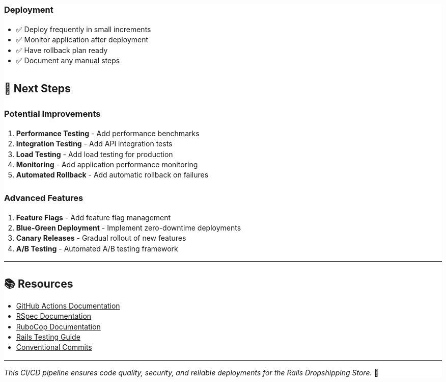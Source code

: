 ### Deployment
- ✅ Deploy frequently in small increments
- ✅ Monitor application after deployment
- ✅ Have rollback plan ready
- ✅ Document any manual steps

## 🎯 Next Steps

### Potential Improvements
1. **Performance Testing** - Add performance benchmarks
2. **Integration Testing** - Add API integration tests
3. **Load Testing** - Add load testing for production
4. **Monitoring** - Add application performance monitoring
5. **Automated Rollback** - Add automatic rollback on failures

### Advanced Features
1. **Feature Flags** - Add feature flag management
2. **Blue-Green Deployment** - Implement zero-downtime deployments
3. **Canary Releases** - Gradual rollout of new features
4. **A/B Testing** - Automated A/B testing framework

---

## 📚 Resources

- [GitHub Actions Documentation](https://docs.github.com/en/actions)
- [RSpec Documentation](https://rspec.info/)
- [RuboCop Documentation](https://rubocop.org/)
- [Rails Testing Guide](https://guides.rubyonrails.org/testing.html)
- [Conventional Commits](https://www.conventionalcommits.org/)

---

*This CI/CD pipeline ensures code quality, security, and reliable deployments for the Rails Dropshipping Store.* 🚀
